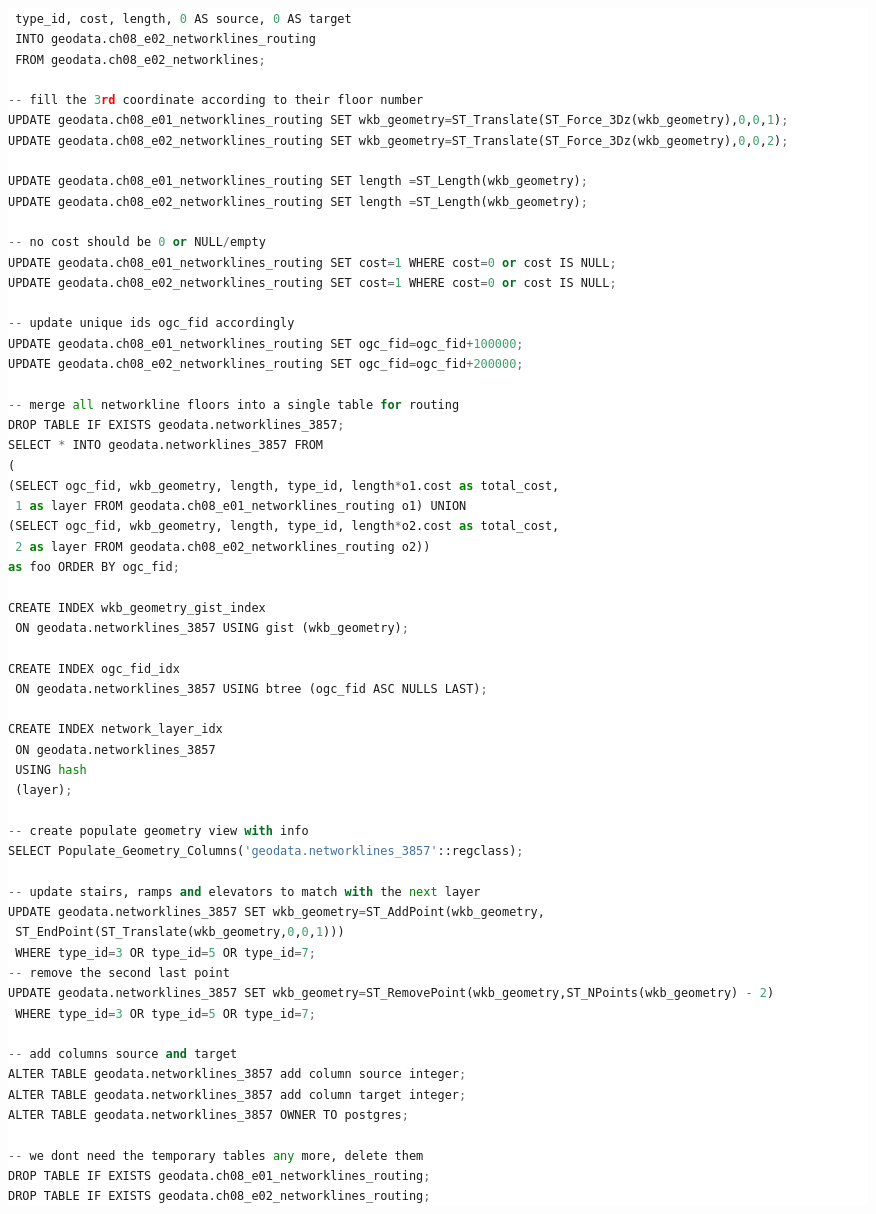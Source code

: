 ```py
 type_id, cost, length, 0 AS source, 0 AS target
 INTO geodata.ch08_e02_networklines_routing
 FROM geodata.ch08_e02_networklines;

-- fill the 3rd coordinate according to their floor number
UPDATE geodata.ch08_e01_networklines_routing SET wkb_geometry=ST_Translate(ST_Force_3Dz(wkb_geometry),0,0,1);
UPDATE geodata.ch08_e02_networklines_routing SET wkb_geometry=ST_Translate(ST_Force_3Dz(wkb_geometry),0,0,2);

UPDATE geodata.ch08_e01_networklines_routing SET length =ST_Length(wkb_geometry);
UPDATE geodata.ch08_e02_networklines_routing SET length =ST_Length(wkb_geometry);

-- no cost should be 0 or NULL/empty
UPDATE geodata.ch08_e01_networklines_routing SET cost=1 WHERE cost=0 or cost IS NULL;
UPDATE geodata.ch08_e02_networklines_routing SET cost=1 WHERE cost=0 or cost IS NULL;

-- update unique ids ogc_fid accordingly
UPDATE geodata.ch08_e01_networklines_routing SET ogc_fid=ogc_fid+100000;
UPDATE geodata.ch08_e02_networklines_routing SET ogc_fid=ogc_fid+200000;

-- merge all networkline floors into a single table for routing
DROP TABLE IF EXISTS geodata.networklines_3857;
SELECT * INTO geodata.networklines_3857 FROM
(
(SELECT ogc_fid, wkb_geometry, length, type_id, length*o1.cost as total_cost,
 1 as layer FROM geodata.ch08_e01_networklines_routing o1) UNION
(SELECT ogc_fid, wkb_geometry, length, type_id, length*o2.cost as total_cost,
 2 as layer FROM geodata.ch08_e02_networklines_routing o2))
as foo ORDER BY ogc_fid;

CREATE INDEX wkb_geometry_gist_index
 ON geodata.networklines_3857 USING gist (wkb_geometry);

CREATE INDEX ogc_fid_idx
 ON geodata.networklines_3857 USING btree (ogc_fid ASC NULLS LAST);

CREATE INDEX network_layer_idx
 ON geodata.networklines_3857
 USING hash
 (layer);

-- create populate geometry view with info
SELECT Populate_Geometry_Columns('geodata.networklines_3857'::regclass);

-- update stairs, ramps and elevators to match with the next layer
UPDATE geodata.networklines_3857 SET wkb_geometry=ST_AddPoint(wkb_geometry,
 ST_EndPoint(ST_Translate(wkb_geometry,0,0,1)))
 WHERE type_id=3 OR type_id=5 OR type_id=7;
-- remove the second last point
UPDATE geodata.networklines_3857 SET wkb_geometry=ST_RemovePoint(wkb_geometry,ST_NPoints(wkb_geometry) - 2)
 WHERE type_id=3 OR type_id=5 OR type_id=7;

-- add columns source and target
ALTER TABLE geodata.networklines_3857 add column source integer;
ALTER TABLE geodata.networklines_3857 add column target integer;
ALTER TABLE geodata.networklines_3857 OWNER TO postgres;

-- we dont need the temporary tables any more, delete them
DROP TABLE IF EXISTS geodata.ch08_e01_networklines_routing;
DROP TABLE IF EXISTS geodata.ch08_e02_networklines_routing;

```